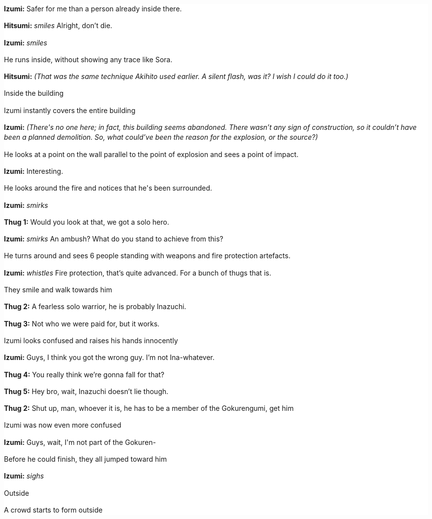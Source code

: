 **Izumi:** Safer for me than a person already inside there.

**Hitsumi:** *smiles* Alright, don’t die.

**Izumi:** *smiles*

<p class="centered">He runs inside, without showing any trace like Sora.</p>

**Hitsumi:** *(That was the same technique Akihito used earlier. A silent flash, was it? I wish I could do it too.)*

<p class="centered">Inside the building</p>

<p class="centered">Izumi instantly covers the entire building</p>

**Izumi:** *(There's no one here; in fact, this building seems abandoned. There wasn’t any sign of construction, so it couldn’t have been a planned demolition. So, what could’ve been the reason for the explosion, or the source?)*

<p class="centered">He looks at a point on the wall parallel to the point of explosion and sees a point of impact.</p>

**Izumi:** Interesting.

<p class="centered">He looks around the fire and notices that he's been surrounded.</p>

**Izumi:** *smirks*

**Thug 1:** Would you look at that, we got a solo hero.

**Izumi:** *smirks* An ambush? What do you stand to achieve from this?

<p class="centered">He turns around and sees 6 people standing with weapons and fire protection artefacts.</p>

**Izumi:** *whistles* Fire protection, that’s quite advanced. For a bunch of thugs that is.

<p class="centered">They smile and walk towards him</p>

**Thug 2:** A fearless solo warrior, he is probably Inazuchi.

**Thug 3:** Not who we were paid for, but it works.

<p class="centered">Izumi looks confused and raises his hands innocently</p>

**Izumi:** Guys, I think you got the wrong guy. I’m not Ina-whatever.

**Thug 4:** You really think we’re gonna fall for that?

**Thug 5:** Hey bro, wait, Inazuchi doesn’t lie though.

**Thug 2:** Shut up, man, whoever it is, he has to be a member of the Gokurengumi, get him

<p class="centered">Izumi was now even more confused</p>

**Izumi:** Guys, wait, I'm not part of the Gokuren-

<p class="centered">Before he could finish, they all jumped toward him</p>

**Izumi:** *sighs*

<p class="centered">Outside</p>

<p class="centered">A crowd starts to form outside</p>
